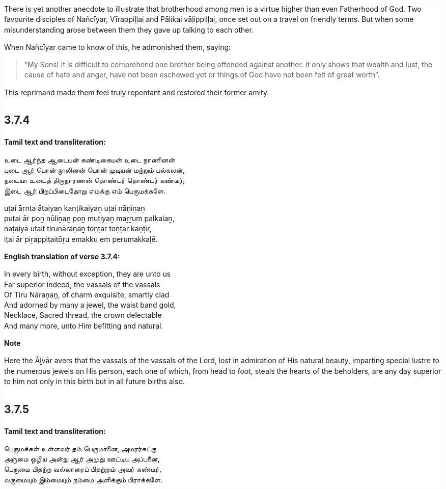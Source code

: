 There is yet another anecdote to illustrate that brotherhood among men is a virtue higher than even Fatherhood of God. Two favourite disciples of Nañcīyar, Vīrappiḷḷai and Pālikai vāḷippiḷḷai, once set out on a travel on friendly terms. But when some misunderstanding arose between them they gave up talking to each other.

When Nañcīyar came to know of this, he admonished them, saying:

> “My Sons! It is difficult to comprehend one brother being offended
> against another. It only shows that wealth and lust, the cause of hate
> and anger, have not been eschewed yet or things of God have not been
> felt of great worth”.

This reprimand made them feel truly repentant and restored their former amity.




## 3.7.4
**Tamil text and transliteration:**

உடை ஆர்ந்த ஆடையன் கண்டிகையன் உடை நாணினன்  
புடை ஆர் பொன் நூலினன் பொன் முடியன் மற்றும் பல்கலன்,  
நடையா உடைத் திருநாரணன் தொண்டர் தொண்டர் கண்டீர்,  
இடை ஆர் பிறப்பிடைதோறு எமக்கு எம் பெருமக்களே.

uṭai ārnta āṭaiyaṉ kaṇṭikaiyaṉ uṭai nāṇiṉaṉ  
puṭai ār poṉ nūliṉaṉ poṉ muṭiyaṉ maṟṟum palkalaṉ,  
naṭaiyā uṭait tirunāraṇaṉ toṇṭar toṇṭar kaṇṭīr,  
iṭai ār piṟappiṭaitōṟu emakku em perumakkaḷē.

**English translation of verse 3.7.4:**

In every birth, without exception, they are unto us  
Far superior indeed, the vassals of the vassals  
Of Tiru Nāraṇaṉ, of charm exquisite, smartly clad  
And adorned by many a jewel, the waist band gold,  
Necklace, Sacred thread, the crown delectable  
And many more, unto Him befitting and natural.

**Note**

Here the Āḻvār avers that the vassals of the vassals of the Lord, lost in admiration of His natural beauty, imparting special lustre to the numerous jewels on His person, each one of which, from head to foot, steals the hearts of the beholders, are any day superior to him not only in this birth but in all future births also.




## 3.7.5
**Tamil text and transliteration:**

பெருமக்கள் உள்ளவர் தம் பெருமானை, அமரர்கட்கு  
அருமை ஒழிய அன்று ஆர் அமுது ஊட்டிய அப்பனை,  
பெருமை பிதற்ற வல்லாரைப் பிதற்றும் அவர் கண்டீர்,  
வருமையும் இம்மையும் நம்மை அளிக்கும் பிராக்களே.
